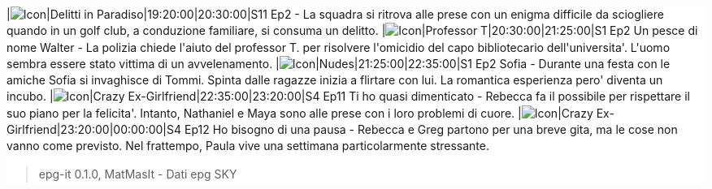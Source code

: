 |![Icon](https://guidatv.sky.it/uuid/DTT_Cover_aylSk7oKf.png)|Delitti in Paradiso|19:20:00|20:30:00|S11 Ep2 - La squadra si ritrova alle prese con un enigma difficile da sciogliere quando in un golf club, a conduzione familiare, si consuma un delitto.
|![Icon](https://guidatv.sky.it/uuid/DTT_Cover_aylSk7oKf.png)|Professor T|20:30:00|21:25:00|S1 Ep2 Un pesce di nome Walter - La polizia chiede l&#039;aiuto del professor T. per risolvere l&#039;omicidio del capo bibliotecario dell&#039;universita&#039;. L&#039;uomo sembra essere stato vittima di un avvelenamento.
|![Icon](https://guidatv.sky.it/uuid/DTT_Cover_aylSk7oKf.png)|Nudes|21:25:00|22:35:00|S1 Ep2 Sofia - Durante una festa con le amiche Sofia si invaghisce di Tommi. Spinta dalle ragazze inizia a flirtare con lui. La romantica esperienza pero&#039; diventa un incubo.
|![Icon](https://guidatv.sky.it/uuid/DTT_Cover_aylSk7oKf.png)|Crazy Ex-Girlfriend|22:35:00|23:20:00|S4 Ep11 Ti ho quasi dimenticato - Rebecca fa il possibile per rispettare il suo piano per la felicita&#039;. Intanto, Nathaniel e Maya sono alle prese con i loro problemi di cuore.
|![Icon](https://guidatv.sky.it/uuid/DTT_Cover_aylSk7oKf.png)|Crazy Ex-Girlfriend|23:20:00|00:00:00|S4 Ep12 Ho bisogno di una pausa - Rebecca e Greg partono per una breve gita, ma le cose non vanno come previsto. Nel frattempo, Paula vive una settimana particolarmente stressante.



 > epg-it 0.1.0, MatMasIt - Dati epg SKY